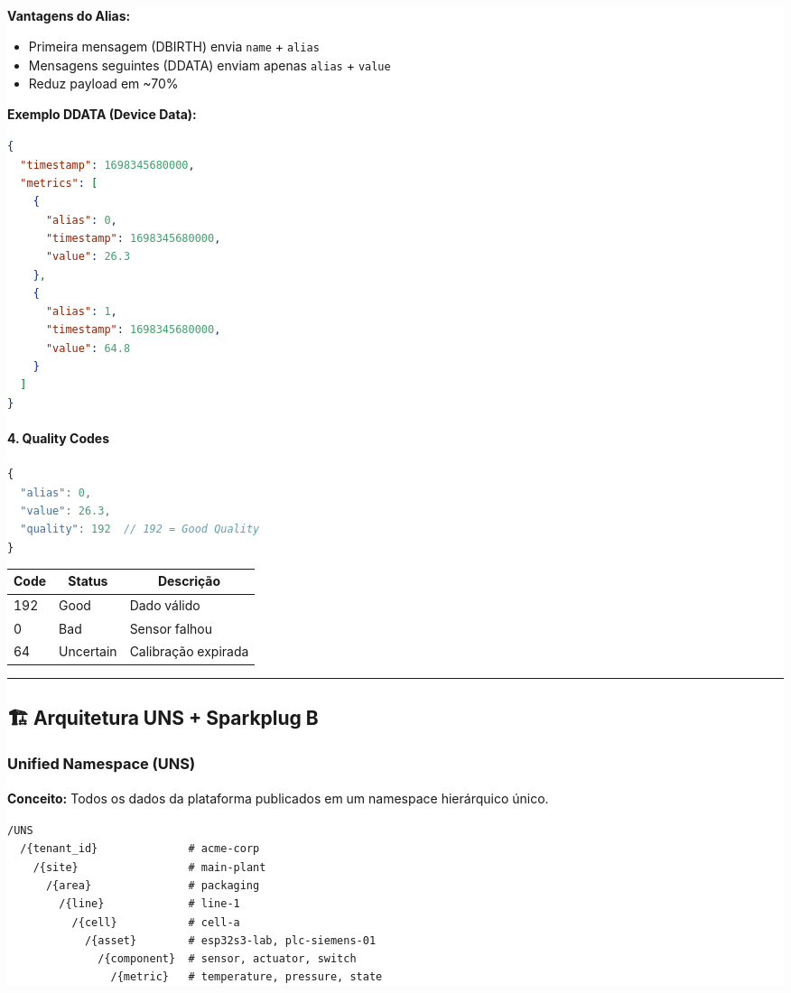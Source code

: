 **Vantagens do Alias:**
- Primeira mensagem (DBIRTH) envia `name` + `alias`
- Mensagens seguintes (DDATA) enviam apenas `alias` + `value`
- Reduz payload em ~70%

**Exemplo DDATA (Device Data):**
```json
{
  "timestamp": 1698345680000,
  "metrics": [
    {
      "alias": 0,
      "timestamp": 1698345680000,
      "value": 26.3
    },
    {
      "alias": 1,
      "timestamp": 1698345680000,
      "value": 64.8
    }
  ]
}
```

#### **4. Quality Codes**

```javascript
{
  "alias": 0,
  "value": 26.3,
  "quality": 192  // 192 = Good Quality
}
```

| Code | Status | Descrição |
|------|--------|-----------|
| 192 | Good | Dado válido |
| 0 | Bad | Sensor falhou |
| 64 | Uncertain | Calibração expirada |

---

## 🏗️ Arquitetura UNS + Sparkplug B

### **Unified Namespace (UNS)**

**Conceito:** Todos os dados da plataforma publicados em um namespace hierárquico único.

```
/UNS
  /{tenant_id}              # acme-corp
    /{site}                 # main-plant
      /{area}               # packaging
        /{line}             # line-1
          /{cell}           # cell-a
            /{asset}        # esp32s3-lab, plc-siemens-01
              /{component}  # sensor, actuator, switch
                /{metric}   # temperature, pressure, state
```
